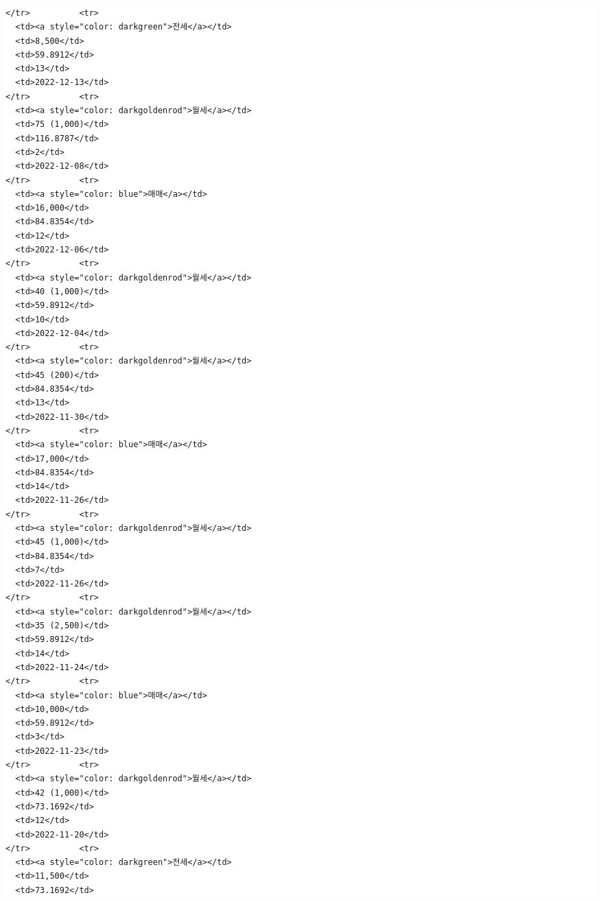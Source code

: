     </tr>          <tr>
      <td><a style="color: darkgreen">전세</a></td>
      <td>8,500</td>
      <td>59.8912</td>
      <td>13</td>
      <td>2022-12-13</td>
    </tr>          <tr>
      <td><a style="color: darkgoldenrod">월세</a></td>
      <td>75 (1,000)</td>
      <td>116.8787</td>
      <td>2</td>
      <td>2022-12-08</td>
    </tr>          <tr>
      <td><a style="color: blue">매매</a></td>
      <td>16,000</td>
      <td>84.8354</td>
      <td>12</td>
      <td>2022-12-06</td>
    </tr>          <tr>
      <td><a style="color: darkgoldenrod">월세</a></td>
      <td>40 (1,000)</td>
      <td>59.8912</td>
      <td>10</td>
      <td>2022-12-04</td>
    </tr>          <tr>
      <td><a style="color: darkgoldenrod">월세</a></td>
      <td>45 (200)</td>
      <td>84.8354</td>
      <td>13</td>
      <td>2022-11-30</td>
    </tr>          <tr>
      <td><a style="color: blue">매매</a></td>
      <td>17,000</td>
      <td>84.8354</td>
      <td>14</td>
      <td>2022-11-26</td>
    </tr>          <tr>
      <td><a style="color: darkgoldenrod">월세</a></td>
      <td>45 (1,000)</td>
      <td>84.8354</td>
      <td>7</td>
      <td>2022-11-26</td>
    </tr>          <tr>
      <td><a style="color: darkgoldenrod">월세</a></td>
      <td>35 (2,500)</td>
      <td>59.8912</td>
      <td>14</td>
      <td>2022-11-24</td>
    </tr>          <tr>
      <td><a style="color: blue">매매</a></td>
      <td>10,000</td>
      <td>59.8912</td>
      <td>3</td>
      <td>2022-11-23</td>
    </tr>          <tr>
      <td><a style="color: darkgoldenrod">월세</a></td>
      <td>42 (1,000)</td>
      <td>73.1692</td>
      <td>12</td>
      <td>2022-11-20</td>
    </tr>          <tr>
      <td><a style="color: darkgreen">전세</a></td>
      <td>11,500</td>
      <td>73.1692</td>